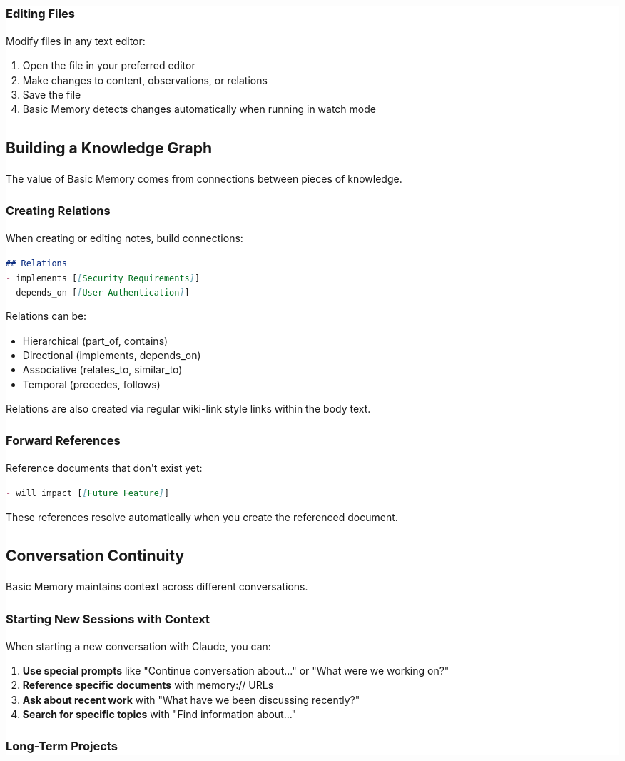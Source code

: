 ### Editing Files

Modify files in any text editor:

1. Open the file in your preferred editor
2. Make changes to content, observations, or relations
3. Save the file
4. Basic Memory detects changes automatically when running in watch mode

## Building a Knowledge Graph

The value of Basic Memory comes from connections between pieces of knowledge.

### Creating Relations

When creating or editing notes, build connections:

```markdown
## Relations
- implements [[Security Requirements]]
- depends_on [[User Authentication]]
```

Relations can be:
- Hierarchical (part_of, contains)
- Directional (implements, depends_on)
- Associative (relates_to, similar_to)
- Temporal (precedes, follows)

Relations are also created via regular wiki-link style links within the body text.

### Forward References

Reference documents that don't exist yet:

```markdown
- will_impact [[Future Feature]]
```

These references resolve automatically when you create the referenced document.

## Conversation Continuity

Basic Memory maintains context across different conversations.

### Starting New Sessions with Context

When starting a new conversation with Claude, you can:

1. **Use special prompts** like "Continue conversation about..." or "What were we working on?"
2. **Reference specific documents** with memory:// URLs
3. **Ask about recent work** with "What have we been discussing recently?"
4. **Search for specific topics** with "Find information about..."

### Long-Term Projects
